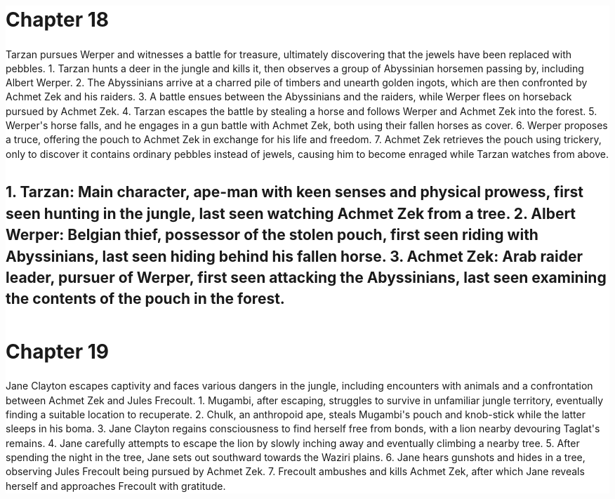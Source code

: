 # Chapter 18
<synopsis>
Tarzan pursues Werper and witnesses a battle for treasure, ultimately discovering that the jewels have been replaced with pebbles.
</synopsis>

<events>
1. Tarzan hunts a deer in the jungle and kills it, then observes a group of Abyssinian horsemen passing by, including Albert Werper.
2. The Abyssinians arrive at a charred pile of timbers and unearth golden ingots, which are then confronted by Achmet Zek and his raiders.
3. A battle ensues between the Abyssinians and the raiders, while Werper flees on horseback pursued by Achmet Zek.
4. Tarzan escapes the battle by stealing a horse and follows Werper and Achmet Zek into the forest.
5. Werper's horse falls, and he engages in a gun battle with Achmet Zek, both using their fallen horses as cover.
6. Werper proposes a truce, offering the pouch to Achmet Zek in exchange for his life and freedom.
7. Achmet Zek retrieves the pouch using trickery, only to discover it contains ordinary pebbles instead of jewels, causing him to become enraged while Tarzan watches from above.
</events>

<characters>1. Tarzan: Main character, ape-man with keen senses and physical prowess, first seen hunting in the jungle, last seen watching Achmet Zek from a tree.
2. Albert Werper: Belgian thief, possessor of the stolen pouch, first seen riding with Abyssinians, last seen hiding behind his fallen horse.
3. Achmet Zek: Arab raider leader, pursuer of Werper, first seen attacking the Abyssinians, last seen examining the contents of the pouch in the forest.</characters>
----------------
# Chapter 19
<synopsis>
Jane Clayton escapes captivity and faces various dangers in the jungle, including encounters with animals and a confrontation between Achmet Zek and Jules Frecoult.
</synopsis>

<events>
1. Mugambi, after escaping, struggles to survive in unfamiliar jungle territory, eventually finding a suitable location to recuperate.
2. Chulk, an anthropoid ape, steals Mugambi's pouch and knob-stick while the latter sleeps in his boma.
3. Jane Clayton regains consciousness to find herself free from bonds, with a lion nearby devouring Taglat's remains.
4. Jane carefully attempts to escape the lion by slowly inching away and eventually climbing a nearby tree.
5. After spending the night in the tree, Jane sets out southward towards the Waziri plains.
6. Jane hears gunshots and hides in a tree, observing Jules Frecoult being pursued by Achmet Zek.
7. Frecoult ambushes and kills Achmet Zek, after which Jane reveals herself and approaches Frecoult with gratitude.
</events>
